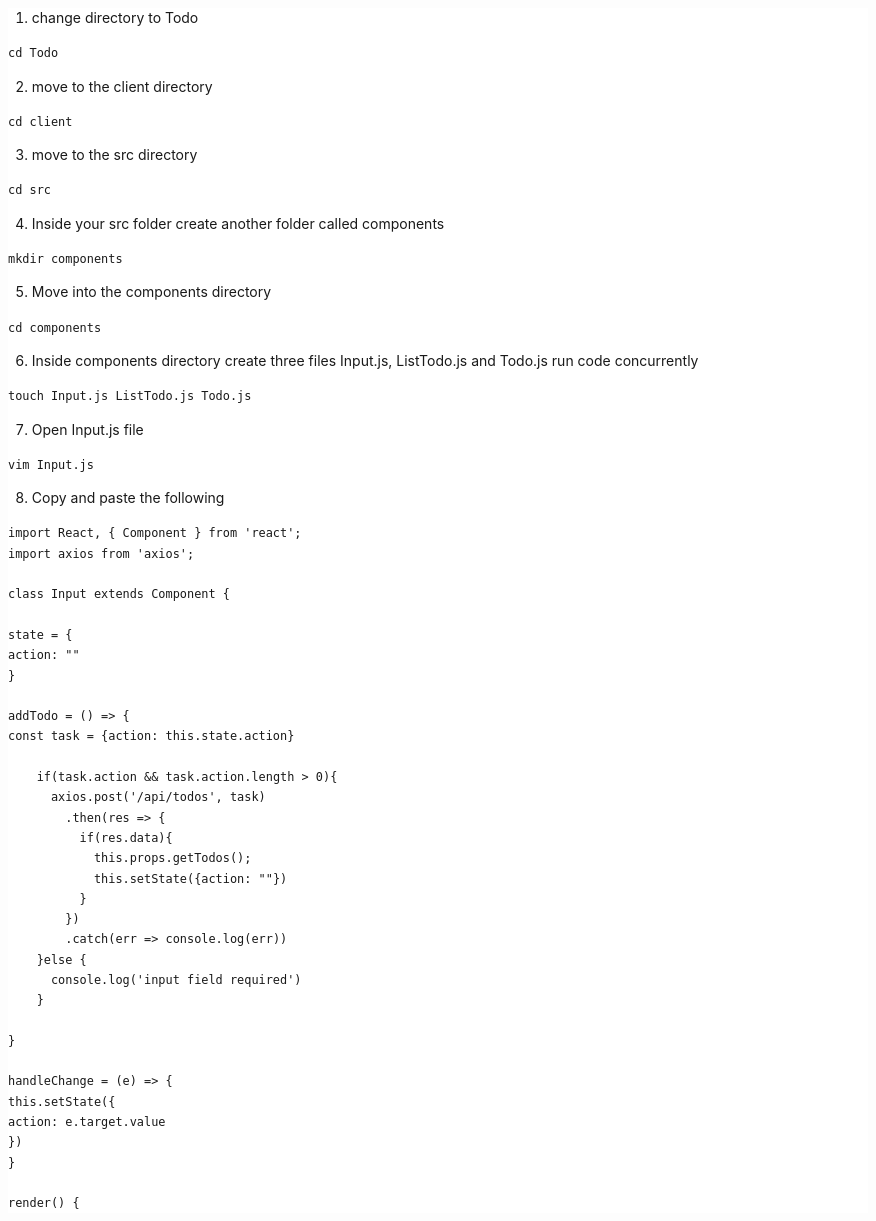 1. change directory to Todo
```
cd Todo
```
2. move to the client directory 
```
cd client
```
3. move to the src directory
```
cd src
```

4. Inside your src folder create another folder called components
```
mkdir components
```
5. Move into the components directory 
```
cd components
```

6. Inside components directory create three files Input.js, ListTodo.js and Todo.js run code concurrently
```
touch Input.js ListTodo.js Todo.js
```
7. Open Input.js file
```
vim Input.js
```
8. Copy and paste the following
```
import React, { Component } from 'react';
import axios from 'axios';

class Input extends Component {

state = {
action: ""
}

addTodo = () => {
const task = {action: this.state.action}

    if(task.action && task.action.length > 0){
      axios.post('/api/todos', task)
        .then(res => {
          if(res.data){
            this.props.getTodos();
            this.setState({action: ""})
          }
        })
        .catch(err => console.log(err))
    }else {
      console.log('input field required')
    }

}

handleChange = (e) => {
this.setState({
action: e.target.value
})
}

render() {
```